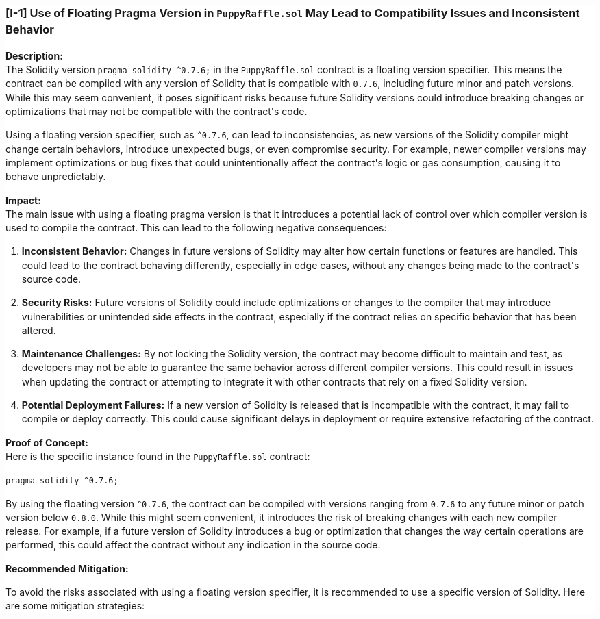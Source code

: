 ### [I-1] Use of Floating Pragma Version in `PuppyRaffle.sol` May Lead to Compatibility Issues and Inconsistent Behavior


**Description:**  
The Solidity version `pragma solidity ^0.7.6;` in the `PuppyRaffle.sol` contract is a floating version specifier. This means the contract can be compiled with any version of Solidity that is compatible with `0.7.6`, including future minor and patch versions. While this may seem convenient, it poses significant risks because future Solidity versions could introduce breaking changes or optimizations that may not be compatible with the contract's code.

Using a floating version specifier, such as `^0.7.6`, can lead to inconsistencies, as new versions of the Solidity compiler might change certain behaviors, introduce unexpected bugs, or even compromise security. For example, newer compiler versions may implement optimizations or bug fixes that could unintentionally affect the contract's logic or gas consumption, causing it to behave unpredictably.


**Impact:**  
The main issue with using a floating pragma version is that it introduces a potential lack of control over which compiler version is used to compile the contract. This can lead to the following negative consequences:

1. **Inconsistent Behavior:** Changes in future versions of Solidity may alter how certain functions or features are handled. This could lead to the contract behaving differently, especially in edge cases, without any changes being made to the contract's source code.
   
2. **Security Risks:** Future versions of Solidity could include optimizations or changes to the compiler that may introduce vulnerabilities or unintended side effects in the contract, especially if the contract relies on specific behavior that has been altered.

3. **Maintenance Challenges:** By not locking the Solidity version, the contract may become difficult to maintain and test, as developers may not be able to guarantee the same behavior across different compiler versions. This could result in issues when updating the contract or attempting to integrate it with other contracts that rely on a fixed Solidity version.

4. **Potential Deployment Failures:** If a new version of Solidity is released that is incompatible with the contract, it may fail to compile or deploy correctly. This could cause significant delays in deployment or require extensive refactoring of the contract.


**Proof of Concept:**  
Here is the specific instance found in the `PuppyRaffle.sol` contract:

```solidity
pragma solidity ^0.7.6;
```

By using the floating version `^0.7.6`, the contract can be compiled with versions ranging from `0.7.6` to any future minor or patch version below `0.8.0`. While this might seem convenient, it introduces the risk of breaking changes with each new compiler release. For example, if a future version of Solidity introduces a bug or optimization that changes the way certain operations are performed, this could affect the contract without any indication in the source code.

**Recommended Mitigation:**

To avoid the risks associated with using a floating version specifier, it is recommended to use a specific version of Solidity. Here are some mitigation strategies:
